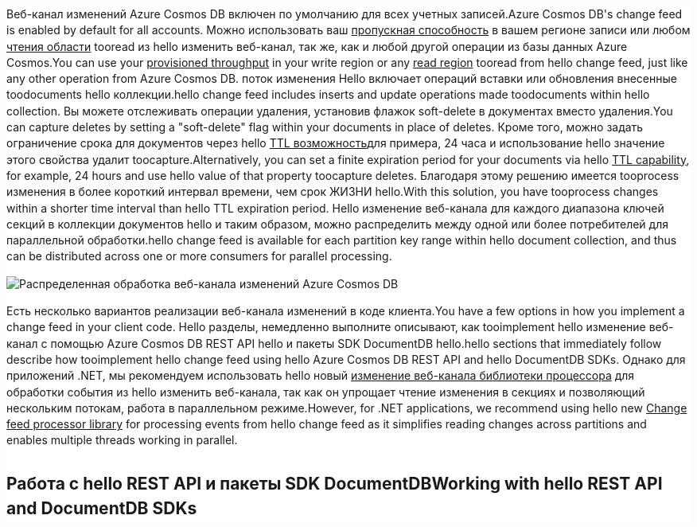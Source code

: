 <span data-ttu-id="a8faf-148">Веб-канал изменений Azure Cosmos DB включен по умолчанию для всех учетных записей.</span><span class="sxs-lookup"><span data-stu-id="a8faf-148">Azure Cosmos DB's change feed is enabled by default for all accounts.</span></span> <span data-ttu-id="a8faf-149">Можно использовать ваш [пропускная способность](request-units.md) в вашем регионе записи или любом [чтения области](distribute-data-globally.md) tooread из hello изменить веб-канал, так же, как и любой другой операции из базы данных Azure Cosmos.</span><span class="sxs-lookup"><span data-stu-id="a8faf-149">You can use your [provisioned throughput](request-units.md) in your write region or any [read region](distribute-data-globally.md) tooread from hello change feed, just like any other operation from Azure Cosmos DB.</span></span> <span data-ttu-id="a8faf-150">поток изменения Hello включает операций вставки или обновления внесенные toodocuments hello коллекции.</span><span class="sxs-lookup"><span data-stu-id="a8faf-150">hello change feed includes inserts and update operations made toodocuments within hello collection.</span></span> <span data-ttu-id="a8faf-151">Вы можете отслеживать операции удаления, установив флажок soft-delete в документах вместо удаления.</span><span class="sxs-lookup"><span data-stu-id="a8faf-151">You can capture deletes by setting a "soft-delete" flag within your documents in place of deletes.</span></span> <span data-ttu-id="a8faf-152">Кроме того, можно задать ограничение срока для документов через hello [TTL возможность](time-to-live.md)для примера, 24 часа и использование hello значение этого свойства удалит toocapture.</span><span class="sxs-lookup"><span data-stu-id="a8faf-152">Alternatively, you can set a finite expiration period for your documents via hello [TTL capability](time-to-live.md), for example, 24 hours and use hello value of that property toocapture deletes.</span></span> <span data-ttu-id="a8faf-153">Благодаря этому решению имеется tooprocess изменения в более короткий интервал времени, чем срок ЖИЗНИ hello.</span><span class="sxs-lookup"><span data-stu-id="a8faf-153">With this solution, you have tooprocess changes within a shorter time interval than hello TTL expiration period.</span></span> <span data-ttu-id="a8faf-154">Hello изменение веб-канала для каждого диапазона ключей секций в коллекции документов hello и таким образом, можно распределить между одной или более потребителей для параллельной обработки.</span><span class="sxs-lookup"><span data-stu-id="a8faf-154">hello change feed is available for each partition key range within hello document collection, and thus can be distributed across one or more consumers for parallel processing.</span></span> 

![Распределенная обработка веб-канала изменений Azure Cosmos DB](./media/change-feed/changefeedvisual.png)

<span data-ttu-id="a8faf-156">Есть несколько вариантов реализации веб-канала изменений в коде клиента.</span><span class="sxs-lookup"><span data-stu-id="a8faf-156">You have a few options in how you implement a change feed in your client code.</span></span> <span data-ttu-id="a8faf-157">Hello разделы, немедленно выполните описывают, как tooimplement hello изменение веб-канал с помощью Azure Cosmos DB REST API hello и пакеты SDK DocumentDB hello.</span><span class="sxs-lookup"><span data-stu-id="a8faf-157">hello sections that immediately follow describe how tooimplement hello change feed using hello Azure Cosmos DB REST API and hello DocumentDB SDKs.</span></span> <span data-ttu-id="a8faf-158">Однако для приложений .NET, мы рекомендуем использовать hello новый [изменение веб-канала библиотеки процессора](#change-feed-processor) для обработки события из hello изменить веб-канала, так как он упрощает чтение изменения в секциях и позволяющий нескольким потокам, работа в параллельном режиме.</span><span class="sxs-lookup"><span data-stu-id="a8faf-158">However, for .NET applications, we recommend using hello new [Change feed processor library](#change-feed-processor) for processing events from hello change feed as it simplifies reading changes across partitions and enables multiple threads working in parallel.</span></span> 

## <span data-ttu-id="a8faf-159"><a id="rest-apis"></a>Работа с hello REST API и пакеты SDK DocumentDB</span><span class="sxs-lookup"><span data-stu-id="a8faf-159"><a id="rest-apis"></a>Working with hello REST API and DocumentDB SDKs</span></span>